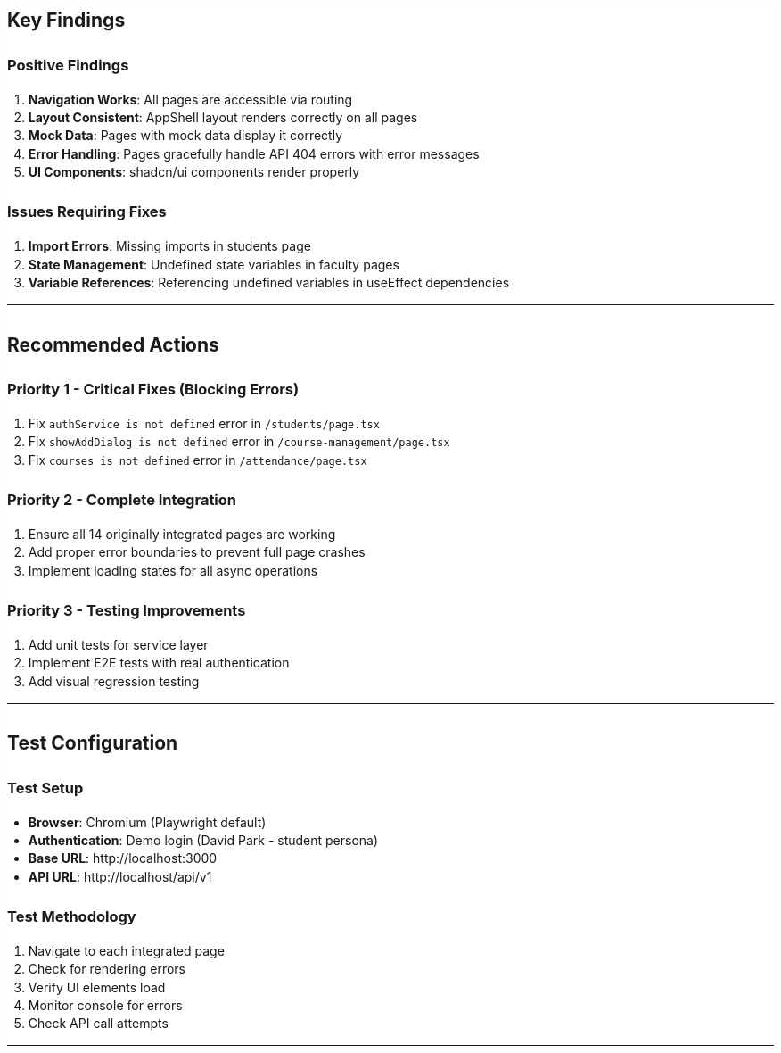 ## Key Findings

### Positive Findings
1. **Navigation Works**: All pages are accessible via routing
2. **Layout Consistent**: AppShell layout renders correctly on all pages
3. **Mock Data**: Pages with mock data display it correctly
4. **Error Handling**: Pages gracefully handle API 404 errors with error messages
5. **UI Components**: shadcn/ui components render properly

### Issues Requiring Fixes
1. **Import Errors**: Missing imports in students page
2. **State Management**: Undefined state variables in faculty pages
3. **Variable References**: Referencing undefined variables in useEffect dependencies

---

## Recommended Actions

### Priority 1 - Critical Fixes (Blocking Errors)
1. Fix `authService is not defined` error in `/students/page.tsx`
2. Fix `showAddDialog is not defined` error in `/course-management/page.tsx`
3. Fix `courses is not defined` error in `/attendance/page.tsx`

### Priority 2 - Complete Integration
1. Ensure all 14 originally integrated pages are working
2. Add proper error boundaries to prevent full page crashes
3. Implement loading states for all async operations

### Priority 3 - Testing Improvements
1. Add unit tests for service layer
2. Implement E2E tests with real authentication
3. Add visual regression testing

---

## Test Configuration

### Test Setup
- **Browser**: Chromium (Playwright default)
- **Authentication**: Demo login (David Park - student persona)
- **Base URL**: http://localhost:3000
- **API URL**: http://localhost/api/v1

### Test Methodology
1. Navigate to each integrated page
2. Check for rendering errors
3. Verify UI elements load
4. Monitor console for errors
5. Check API call attempts

---